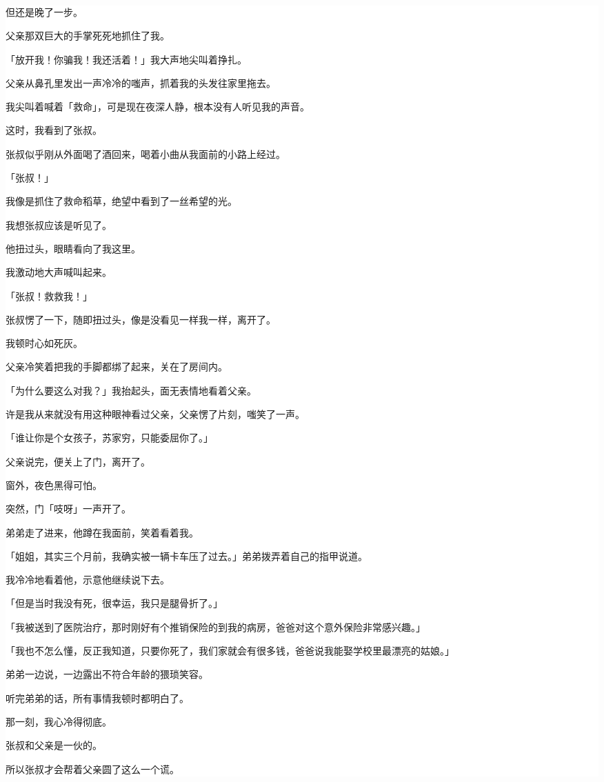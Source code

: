 但还是晚了一步。

父亲那双巨大的手掌死死地抓住了我。

「放开我！你骗我！我还活着！」我大声地尖叫着挣扎。

父亲从鼻孔里发出一声冷冷的嗤声，抓着我的头发往家里拖去。

我尖叫着喊着「救命」，可是现在夜深人静，根本没有人听见我的声音。

这时，我看到了张叔。

张叔似乎刚从外面喝了酒回来，喝着小曲从我面前的小路上经过。

「张叔！」

我像是抓住了救命稻草，绝望中看到了一丝希望的光。

我想张叔应该是听见了。

他扭过头，眼睛看向了我这里。

我激动地大声喊叫起来。

「张叔！救救我！」

张叔愣了一下，随即扭过头，像是没看见一样我一样，离开了。

我顿时心如死灰。

父亲冷笑着把我的手脚都绑了起来，关在了房间内。

「为什么要这么对我？」我抬起头，面无表情地看着父亲。

许是我从来就没有用这种眼神看过父亲，父亲愣了片刻，嗤笑了一声。

「谁让你是个女孩子，苏家穷，只能委屈你了。」

父亲说完，便关上了门，离开了。

窗外，夜色黑得可怕。

突然，门「吱呀」一声开了。

弟弟走了进来，他蹲在我面前，笑着看着我。

「姐姐，其实三个月前，我确实被一辆卡车压了过去。」弟弟拨弄着自己的指甲说道。

我冷冷地看着他，示意他继续说下去。

「但是当时我没有死，很幸运，我只是腿骨折了。」

「我被送到了医院治疗，那时刚好有个推销保险的到我的病房，爸爸对这个意外保险非常感兴趣。」

「我也不怎么懂，反正我知道，只要你死了，我们家就会有很多钱，爸爸说我能娶学校里最漂亮的姑娘。」

弟弟一边说，一边露出不符合年龄的猥琐笑容。

听完弟弟的话，所有事情我顿时都明白了。

那一刻，我心冷得彻底。

张叔和父亲是一伙的。

所以张叔才会帮着父亲圆了这么一个谎。
